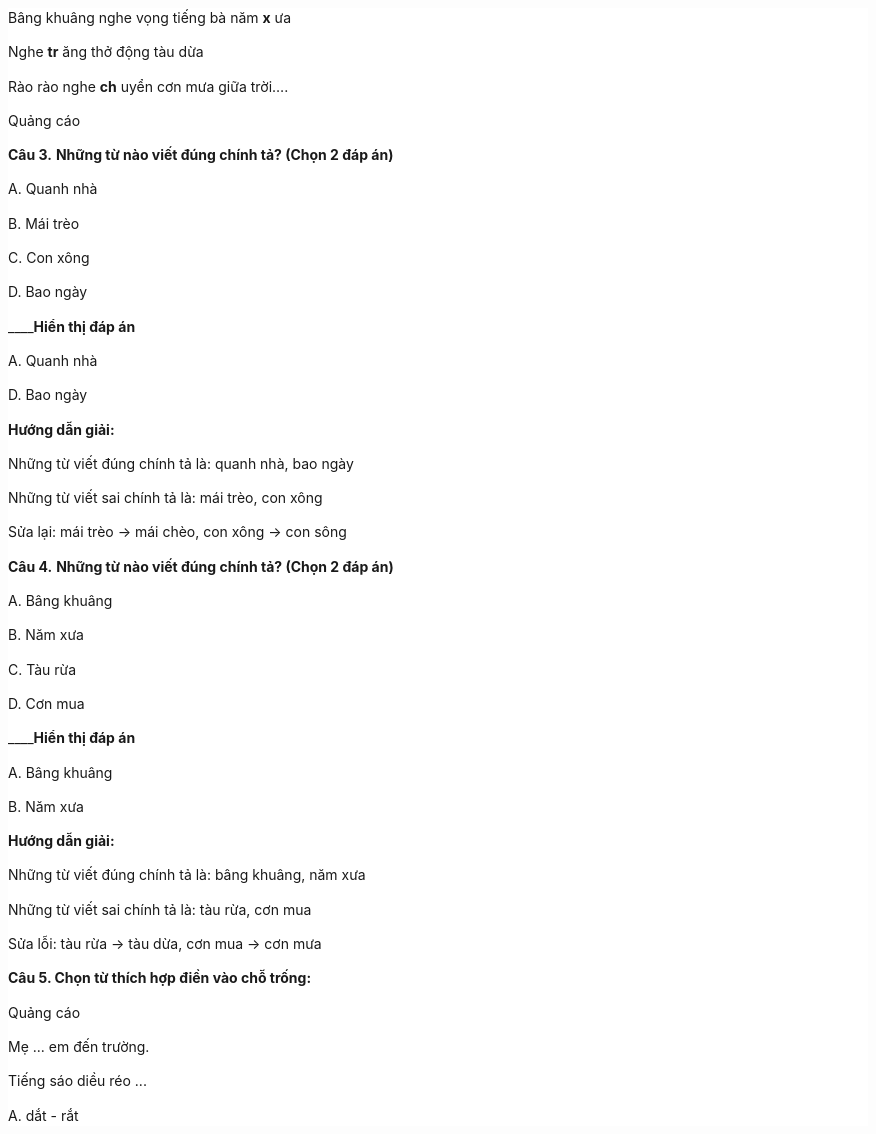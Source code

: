 Bâng khuâng nghe vọng tiếng bà năm **x** ưa

Nghe **tr** ăng thở động tàu dừa

Rào rào nghe **ch** uyển cơn mưa giữa trời….

Quảng cáo

**Câu 3.** **Những từ nào viết đúng chính tả? (Chọn 2 đáp án)**

A. Quanh nhà

B. Mái trèo

C. Con xông

D. Bao ngày

____**Hiển thị đáp án**

A. Quanh nhà

D. Bao ngày

**Hướng dẫn giải:**

Những từ viết đúng chính tả là: quanh nhà, bao ngày

Những từ viết sai chính tả là: mái trèo, con xông

Sửa lại: mái trèo → mái chèo, con xông → con sông

**Câu 4.** **Những từ nào viết đúng chính tả? (Chọn 2 đáp án)**

A. Bâng khuâng

B. Năm xưa

C. Tàu rừa

D. Cơn mua

____**Hiển thị đáp án**

A. Bâng khuâng

B. Năm xưa

**Hướng dẫn giải:**

Những từ viết đúng chính tả là: bâng khuâng, năm xưa

Những từ viết sai chính tả là: tàu rừa, cơn mua

Sửa lỗi: tàu rừa → tàu dừa, cơn mua → cơn mưa

**Câu 5. Chọn từ thích hợp điền vào chỗ trống:**

Quảng cáo

Mẹ ... em đến trường.

Tiếng sáo diều réo ...

A. dắt - rắt
